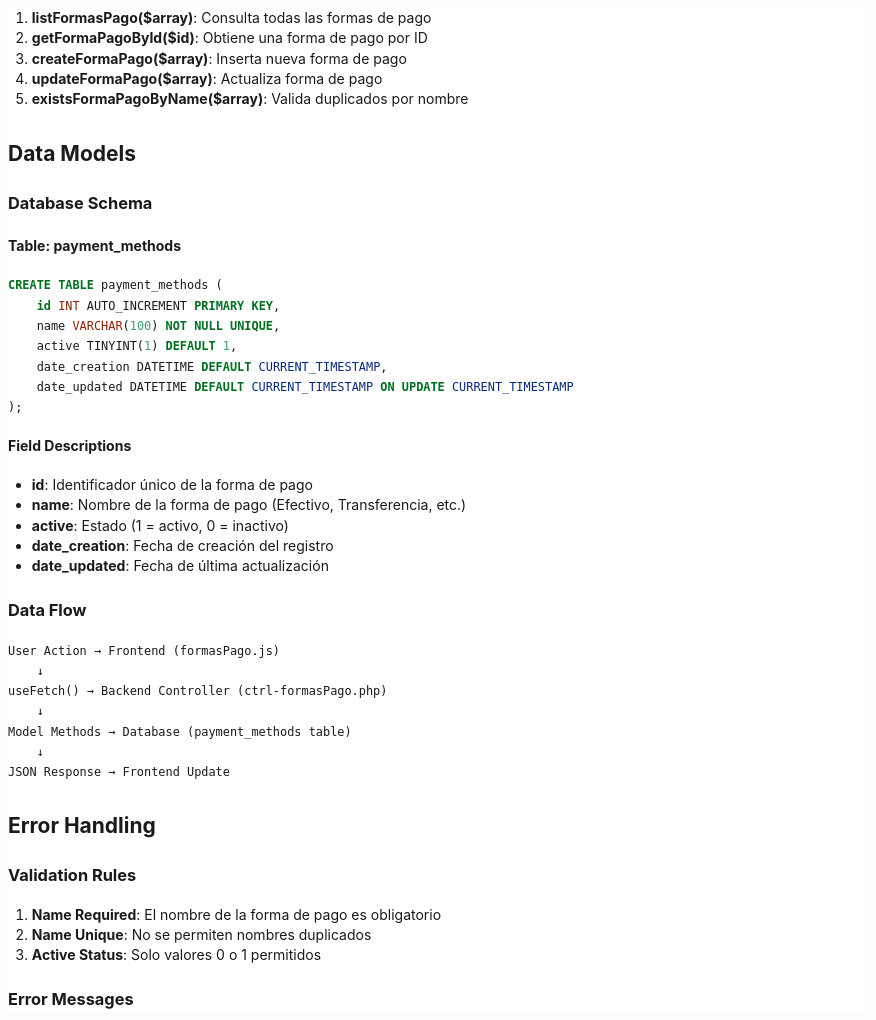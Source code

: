 1. **listFormasPago($array)**: Consulta todas las formas de pago
2. **getFormaPagoById($id)**: Obtiene una forma de pago por ID
3. **createFormaPago($array)**: Inserta nueva forma de pago
4. **updateFormaPago($array)**: Actualiza forma de pago
5. **existsFormaPagoByName($array)**: Valida duplicados por nombre

## Data Models

### Database Schema

#### Table: payment_methods

```sql
CREATE TABLE payment_methods (
    id INT AUTO_INCREMENT PRIMARY KEY,
    name VARCHAR(100) NOT NULL UNIQUE,
    active TINYINT(1) DEFAULT 1,
    date_creation DATETIME DEFAULT CURRENT_TIMESTAMP,
    date_updated DATETIME DEFAULT CURRENT_TIMESTAMP ON UPDATE CURRENT_TIMESTAMP
);
```

#### Field Descriptions

- **id**: Identificador único de la forma de pago
- **name**: Nombre de la forma de pago (Efectivo, Transferencia, etc.)
- **active**: Estado (1 = activo, 0 = inactivo)
- **date_creation**: Fecha de creación del registro
- **date_updated**: Fecha de última actualización

### Data Flow

```
User Action → Frontend (formasPago.js)
    ↓
useFetch() → Backend Controller (ctrl-formasPago.php)
    ↓
Model Methods → Database (payment_methods table)
    ↓
JSON Response → Frontend Update
```

## Error Handling

### Validation Rules

1. **Name Required**: El nombre de la forma de pago es obligatorio
2. **Name Unique**: No se permiten nombres duplicados
3. **Active Status**: Solo valores 0 o 1 permitidos

### Error Messages
